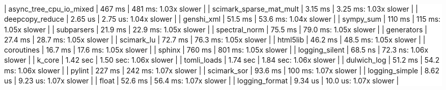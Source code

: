 | async_tree_cpu_io_mixed    | 467 ms                                                                                                                     | 481 ms: 1.03x slower                                                                                                           |
| scimark_sparse_mat_mult    | 3.15 ms                                                                                                                    | 3.25 ms: 1.03x slower                                                                                                          |
| deepcopy_reduce            | 2.65 us                                                                                                                    | 2.75 us: 1.04x slower                                                                                                          |
| genshi_xml                 | 51.5 ms                                                                                                                    | 53.6 ms: 1.04x slower                                                                                                          |
| sympy_sum                  | 110 ms                                                                                                                     | 115 ms: 1.05x slower                                                                                                           |
| subparsers                 | 21.9 ms                                                                                                                    | 22.9 ms: 1.05x slower                                                                                                          |
| spectral_norm              | 75.5 ms                                                                                                                    | 79.0 ms: 1.05x slower                                                                                                          |
| generators                 | 27.4 ms                                                                                                                    | 28.7 ms: 1.05x slower                                                                                                          |
| scimark_lu                 | 72.7 ms                                                                                                                    | 76.3 ms: 1.05x slower                                                                                                          |
| html5lib                   | 46.2 ms                                                                                                                    | 48.5 ms: 1.05x slower                                                                                                          |
| coroutines                 | 16.7 ms                                                                                                                    | 17.6 ms: 1.05x slower                                                                                                          |
| sphinx                     | 760 ms                                                                                                                     | 801 ms: 1.05x slower                                                                                                           |
| logging_silent             | 68.5 ns                                                                                                                    | 72.3 ns: 1.06x slower                                                                                                          |
| k_core                     | 1.42 sec                                                                                                                   | 1.50 sec: 1.06x slower                                                                                                         |
| tomli_loads                | 1.74 sec                                                                                                                   | 1.84 sec: 1.06x slower                                                                                                         |
| dulwich_log                | 51.2 ms                                                                                                                    | 54.2 ms: 1.06x slower                                                                                                          |
| pylint                     | 227 ms                                                                                                                     | 242 ms: 1.07x slower                                                                                                           |
| scimark_sor                | 93.6 ms                                                                                                                    | 100 ms: 1.07x slower                                                                                                           |
| logging_simple             | 8.62 us                                                                                                                    | 9.23 us: 1.07x slower                                                                                                          |
| float                      | 52.6 ms                                                                                                                    | 56.4 ms: 1.07x slower                                                                                                          |
| logging_format             | 9.34 us                                                                                                                    | 10.0 us: 1.07x slower                                                                                                          |